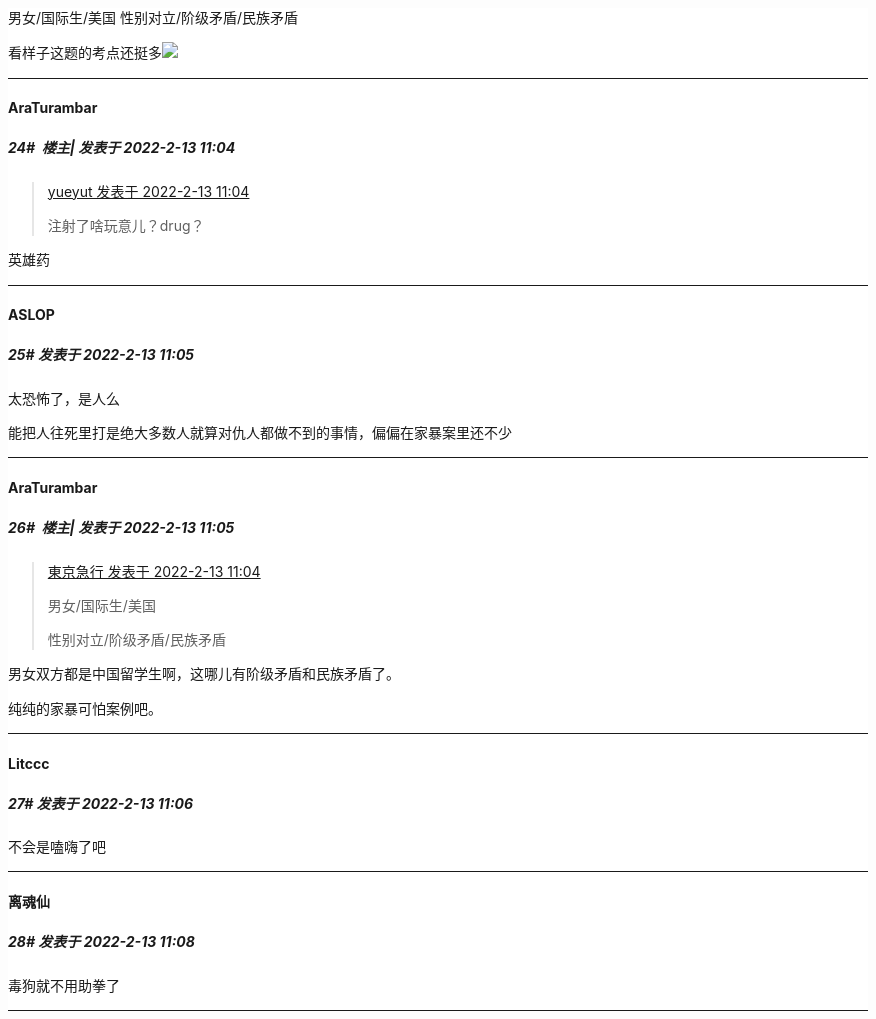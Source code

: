 男女/国际生/美国
性别对立/阶级矛盾/民族矛盾

看样子这题的考点还挺多<img src="https://static.saraba1st.com/image/smiley/face2017/065.png" referrerpolicy="no-referrer">

*****

####  AraTurambar  
##### 24#         楼主| 发表于 2022-2-13 11:04

<blockquote><a href="httphttps://bbs.saraba1st.com/2b/forum.php?mod=redirect&amp;goto=findpost&amp;pid=54665015&amp;ptid=2052268" target="_blank">yueyut 发表于 2022-2-13 11:04</a>

注射了啥玩意儿？drug？</blockquote>
英雄药

*****

####  ASLOP  
##### 25#       发表于 2022-2-13 11:05

太恐怖了，是人么

能把人往死里打是绝大多数人就算对仇人都做不到的事情，偏偏在家暴案里还不少

*****

####  AraTurambar  
##### 26#         楼主| 发表于 2022-2-13 11:05

<blockquote><a href="httphttps://bbs.saraba1st.com/2b/forum.php?mod=redirect&amp;goto=findpost&amp;pid=54665018&amp;ptid=2052268" target="_blank">東京急行 发表于 2022-2-13 11:04</a>

男女/国际生/美国

性别对立/阶级矛盾/民族矛盾</blockquote>
男女双方都是中国留学生啊，这哪儿有阶级矛盾和民族矛盾了。

纯纯的家暴可怕案例吧。

*****

####  Litccc  
##### 27#       发表于 2022-2-13 11:06

不会是嗑嗨了吧

*****

####  离魂仙  
##### 28#       发表于 2022-2-13 11:08

毒狗就不用助拳了

*****
